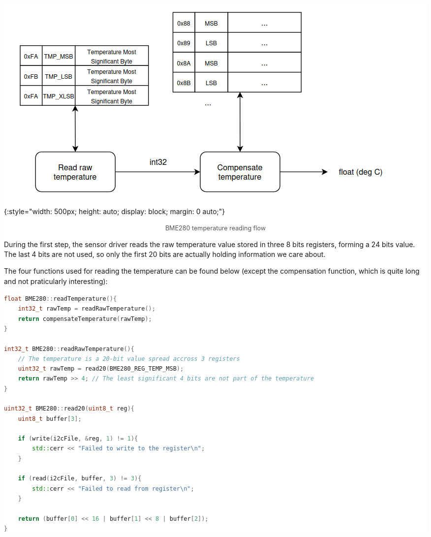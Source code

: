 ![Temperature reading flow](/assets/post_1/read_temp_diagram.png){:style="width: 500px; height: auto; display: block; margin: 0 auto;"}
<p style="text-align: center; font-size: 0.9em; color: #555;">BME280 temperature reading flow</p>


During the first step, the sensor driver reads the raw temperature value stored in three 8 bits registers, forming a 24 bits value. The last 4 bits are not used, so only the first 20 bits are actually holding information we care about. 

The four functions used for reading the temperature can be found below (except the compensation function, which is quite long and not praticularly interesting):

```cpp
float BME280::readTemperature(){
    int32_t rawTemp = readRawTemperature();
    return compensateTemperature(rawTemp);
}

int32_t BME280::readRawTemperature(){
    // The temperature is a 20-bit value spread accross 3 registers
    uint32_t rawTemp = read20(BME280_REG_TEMP_MSB);
    return rawTemp >> 4; // The least significant 4 bits are not part of the temperature
}

uint32_t BME280::read20(uint8_t reg){
    uint8_t buffer[3];

    if (write(i2cFile, &reg, 1) != 1){
        std::cerr << "Failed to write to the register\n";
    }

    if (read(i2cFile, buffer, 3) != 3){
        std::cerr << "Failed to read from register\n";
    }

    return (buffer[0] << 16 | buffer[1] << 8 | buffer[2]);
}
```
